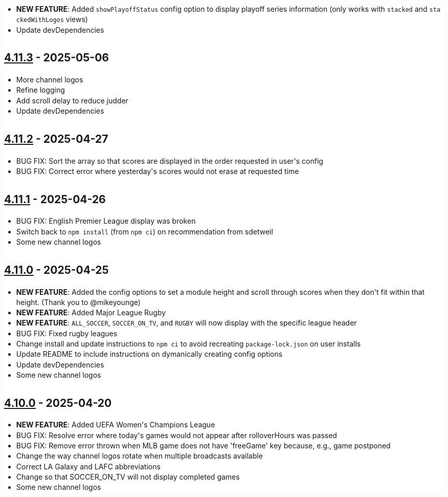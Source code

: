- **NEW FEATURE**: Added `showPlayoffStatus` config option to display playoff series information (only works with `stacked` and `stackedWithLogos` views)
- Update devDependencies

## [4.11.3](https://github.com/dathbe/MMM-MyScoreboard/compare/v4.11.2...v4.11.3) - 2025-05-06

- More channel logos
- Refine logging
- Add scroll delay to reduce judder
- Update devDependencies

## [4.11.2](https://github.com/dathbe/MMM-MyScoreboard/compare/v4.11.1...v4.11.2) - 2025-04-27

- BUG FIX: Sort the array so that scores are displayed in the order requested in user's config
- BUG FIX: Correct error where yesterday's scores would not erase at requested time

## [4.11.1](https://github.com/dathbe/MMM-MyScoreboard/compare/v4.11.0...v4.11.1) - 2025-04-26

- BUG FIX:  English Premier League display was broken
- Switch back to `npm install` (from `npm ci`) on recommendation from sdetweil
- Some new channel logos

## [4.11.0](https://github.com/dathbe/MMM-MyScoreboard/compare/v4.10.0...v4.11.0) - 2025-04-25

- **NEW FEATURE**: Added the config options to set a module height and scroll through scores when they don't fit within that height.  (Thank you to @mikeyounge)
- **NEW FEATURE**: Added Major League Rugby
- **NEW FEATURE**: `ALL_SOCCER`, `SOCCER_ON_TV`, and `RUGBY` will now display with the specific league header
- BUG FIX: Fixed rugby leagues
- Change install and update instructions to `npm ci` to avoid recreating `package-lock.json` on user installs
- Update README to include instructions on dymanically creating config options
- Update devDependencies
- Some new channel logos

## [4.10.0](https://github.com/dathbe/MMM-MyScoreboard/compare/v4.9.0...v4.10.0) - 2025-04-20

- **NEW FEATURE**: Added UEFA Women's Champions League
- BUG FIX: Resolve error where today's games would not appear after rolloverHours was passed
- BUG FIX: Remove error thrown when MLB game does not have 'freeGame' key because, e.g., game postponed
- Change the way channel logos rotate when multiple broadcasts available
- Correct LA Galaxy and LAFC abbreviations
- Change so that SOCCER_ON_TV will not display completed games
- Some new channel logos
